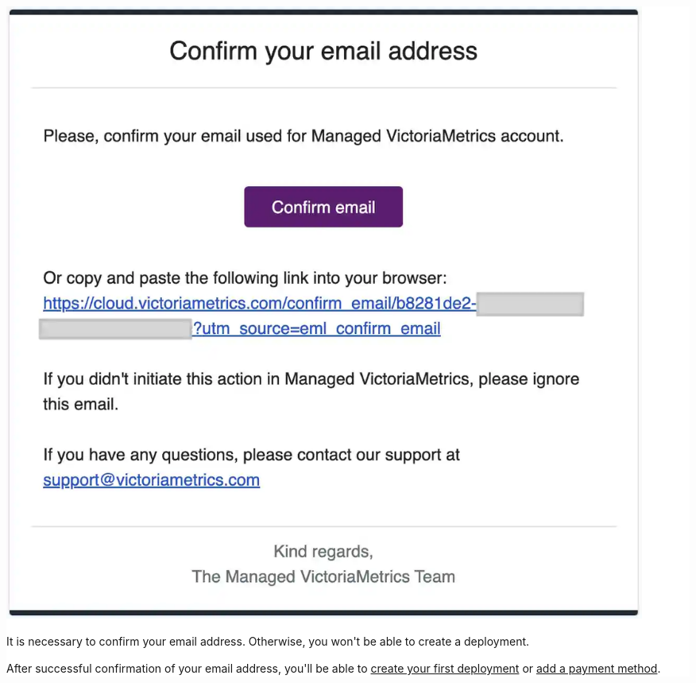    <img src="quick_start_signup_email_confirm.webp" width="800">
</p>

It is necessary to confirm your email address. Otherwise, you won't be able to create a deployment.

After successful confirmation of your email address, you'll be able to [create your first deployment](#creating-deployments) or [add a payment method](#adding-a-payment-method).
<p>
